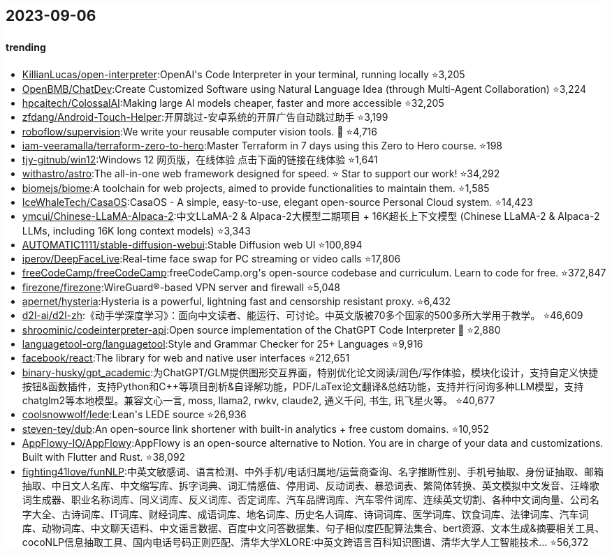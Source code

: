 ## 2023-09-06

#### trending
* [KillianLucas/open-interpreter](https://github.com/KillianLucas/open-interpreter):OpenAI's Code Interpreter in your terminal, running locally ⭐3,205
* [OpenBMB/ChatDev](https://github.com/OpenBMB/ChatDev):Create Customized Software using Natural Language Idea (through Multi-Agent Collaboration) ⭐3,224
* [hpcaitech/ColossalAI](https://github.com/hpcaitech/ColossalAI):Making large AI models cheaper, faster and more accessible ⭐32,205
* [zfdang/Android-Touch-Helper](https://github.com/zfdang/Android-Touch-Helper):开屏跳过-安卓系统的开屏广告自动跳过助手 ⭐3,199
* [roboflow/supervision](https://github.com/roboflow/supervision):We write your reusable computer vision tools. 💜 ⭐4,716
* [iam-veeramalla/terraform-zero-to-hero](https://github.com/iam-veeramalla/terraform-zero-to-hero):Master Terraform in 7 days using this Zero to Hero course. ⭐198
* [tjy-gitnub/win12](https://github.com/tjy-gitnub/win12):Windows 12 网页版，在线体验 点击下面的链接在线体验 ⭐1,641
* [withastro/astro](https://github.com/withastro/astro):The all-in-one web framework designed for speed. ⭐️ Star to support our work! ⭐34,292
* [biomejs/biome](https://github.com/biomejs/biome):A toolchain for web projects, aimed to provide functionalities to maintain them. ⭐1,585
* [IceWhaleTech/CasaOS](https://github.com/IceWhaleTech/CasaOS):CasaOS - A simple, easy-to-use, elegant open-source Personal Cloud system. ⭐14,423
* [ymcui/Chinese-LLaMA-Alpaca-2](https://github.com/ymcui/Chinese-LLaMA-Alpaca-2):中文LLaMA-2 & Alpaca-2大模型二期项目 + 16K超长上下文模型 (Chinese LLaMA-2 & Alpaca-2 LLMs, including 16K long context models) ⭐3,343
* [AUTOMATIC1111/stable-diffusion-webui](https://github.com/AUTOMATIC1111/stable-diffusion-webui):Stable Diffusion web UI ⭐100,894
* [iperov/DeepFaceLive](https://github.com/iperov/DeepFaceLive):Real-time face swap for PC streaming or video calls ⭐17,806
* [freeCodeCamp/freeCodeCamp](https://github.com/freeCodeCamp/freeCodeCamp):freeCodeCamp.org's open-source codebase and curriculum. Learn to code for free. ⭐372,847
* [firezone/firezone](https://github.com/firezone/firezone):WireGuard®-based VPN server and firewall ⭐5,048
* [apernet/hysteria](https://github.com/apernet/hysteria):Hysteria is a powerful, lightning fast and censorship resistant proxy. ⭐6,432
* [d2l-ai/d2l-zh](https://github.com/d2l-ai/d2l-zh):《动手学深度学习》：面向中文读者、能运行、可讨论。中英文版被70多个国家的500多所大学用于教学。 ⭐46,609
* [shroominic/codeinterpreter-api](https://github.com/shroominic/codeinterpreter-api):Open source implementation of the ChatGPT Code Interpreter 👾 ⭐2,880
* [languagetool-org/languagetool](https://github.com/languagetool-org/languagetool):Style and Grammar Checker for 25+ Languages ⭐9,916
* [facebook/react](https://github.com/facebook/react):The library for web and native user interfaces ⭐212,651
* [binary-husky/gpt_academic](https://github.com/binary-husky/gpt_academic):为ChatGPT/GLM提供图形交互界面，特别优化论文阅读/润色/写作体验，模块化设计，支持自定义快捷按钮&函数插件，支持Python和C++等项目剖析&自译解功能，PDF/LaTex论文翻译&总结功能，支持并行问询多种LLM模型，支持chatglm2等本地模型。兼容文心一言, moss, llama2, rwkv, claude2, 通义千问, 书生, 讯飞星火等。 ⭐40,677
* [coolsnowwolf/lede](https://github.com/coolsnowwolf/lede):Lean's LEDE source ⭐26,936
* [steven-tey/dub](https://github.com/steven-tey/dub):An open-source link shortener with built-in analytics + free custom domains. ⭐10,952
* [AppFlowy-IO/AppFlowy](https://github.com/AppFlowy-IO/AppFlowy):AppFlowy is an open-source alternative to Notion. You are in charge of your data and customizations. Built with Flutter and Rust. ⭐38,092
* [fighting41love/funNLP](https://github.com/fighting41love/funNLP):中英文敏感词、语言检测、中外手机/电话归属地/运营商查询、名字推断性别、手机号抽取、身份证抽取、邮箱抽取、中日文人名库、中文缩写库、拆字词典、词汇情感值、停用词、反动词表、暴恐词表、繁简体转换、英文模拟中文发音、汪峰歌词生成器、职业名称词库、同义词库、反义词库、否定词库、汽车品牌词库、汽车零件词库、连续英文切割、各种中文词向量、公司名字大全、古诗词库、IT词库、财经词库、成语词库、地名词库、历史名人词库、诗词词库、医学词库、饮食词库、法律词库、汽车词库、动物词库、中文聊天语料、中文谣言数据、百度中文问答数据集、句子相似度匹配算法集合、bert资源、文本生成&摘要相关工具、cocoNLP信息抽取工具、国内电话号码正则匹配、清华大学XLORE:中英文跨语言百科知识图谱、清华大学人工智能技术… ⭐56,372

